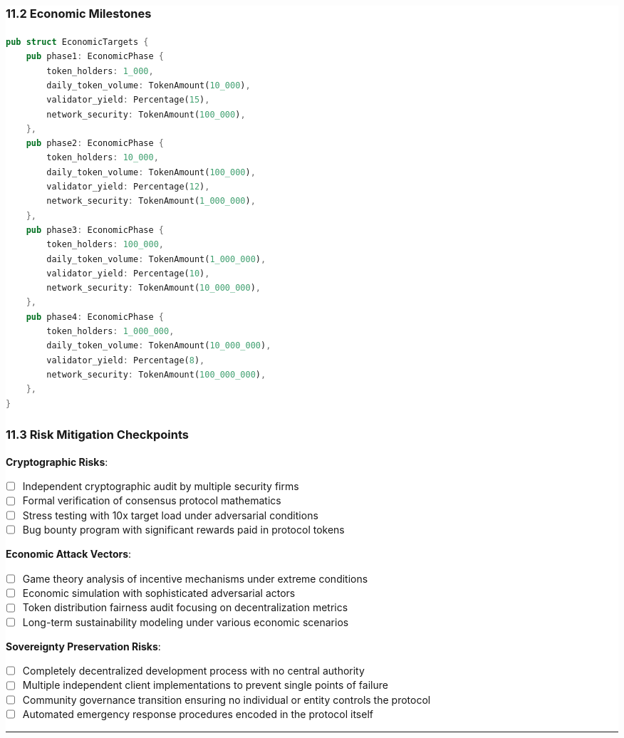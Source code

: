 ### 11.2 Economic Milestones

```rust
pub struct EconomicTargets {
    pub phase1: EconomicPhase {
        token_holders: 1_000,
        daily_token_volume: TokenAmount(10_000),
        validator_yield: Percentage(15),
        network_security: TokenAmount(100_000),
    },
    pub phase2: EconomicPhase {
        token_holders: 10_000,
        daily_token_volume: TokenAmount(100_000),
        validator_yield: Percentage(12),
        network_security: TokenAmount(1_000_000),
    },
    pub phase3: EconomicPhase {
        token_holders: 100_000,
        daily_token_volume: TokenAmount(1_000_000),
        validator_yield: Percentage(10),
        network_security: TokenAmount(10_000_000),
    },
    pub phase4: EconomicPhase {
        token_holders: 1_000_000,
        daily_token_volume: TokenAmount(10_000_000),
        validator_yield: Percentage(8),
        network_security: TokenAmount(100_000_000),
    },
}
```

### 11.3 Risk Mitigation Checkpoints

**Cryptographic Risks**:
- [ ] Independent cryptographic audit by multiple security firms
- [ ] Formal verification of consensus protocol mathematics
- [ ] Stress testing with 10x target load under adversarial conditions
- [ ] Bug bounty program with significant rewards paid in protocol tokens

**Economic Attack Vectors**:
- [ ] Game theory analysis of incentive mechanisms under extreme conditions
- [ ] Economic simulation with sophisticated adversarial actors
- [ ] Token distribution fairness audit focusing on decentralization metrics
- [ ] Long-term sustainability modeling under various economic scenarios

**Sovereignty Preservation Risks**:
- [ ] Completely decentralized development process with no central authority
- [ ] Multiple independent client implementations to prevent single points of failure
- [ ] Community governance transition ensuring no individual or entity controls the protocol
- [ ] Automated emergency response procedures encoded in the protocol itself

---

